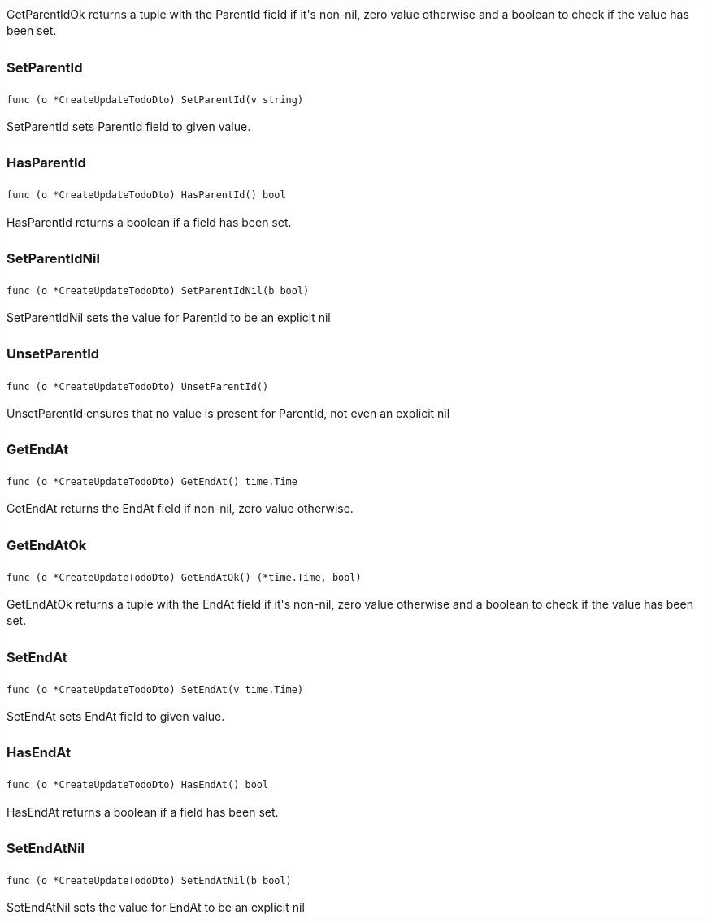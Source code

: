 GetParentIdOk returns a tuple with the ParentId field if it's non-nil, zero value otherwise
and a boolean to check if the value has been set.

### SetParentId

`func (o *CreateUpdateTodoDto) SetParentId(v string)`

SetParentId sets ParentId field to given value.

### HasParentId

`func (o *CreateUpdateTodoDto) HasParentId() bool`

HasParentId returns a boolean if a field has been set.

### SetParentIdNil

`func (o *CreateUpdateTodoDto) SetParentIdNil(b bool)`

 SetParentIdNil sets the value for ParentId to be an explicit nil

### UnsetParentId
`func (o *CreateUpdateTodoDto) UnsetParentId()`

UnsetParentId ensures that no value is present for ParentId, not even an explicit nil
### GetEndAt

`func (o *CreateUpdateTodoDto) GetEndAt() time.Time`

GetEndAt returns the EndAt field if non-nil, zero value otherwise.

### GetEndAtOk

`func (o *CreateUpdateTodoDto) GetEndAtOk() (*time.Time, bool)`

GetEndAtOk returns a tuple with the EndAt field if it's non-nil, zero value otherwise
and a boolean to check if the value has been set.

### SetEndAt

`func (o *CreateUpdateTodoDto) SetEndAt(v time.Time)`

SetEndAt sets EndAt field to given value.

### HasEndAt

`func (o *CreateUpdateTodoDto) HasEndAt() bool`

HasEndAt returns a boolean if a field has been set.

### SetEndAtNil

`func (o *CreateUpdateTodoDto) SetEndAtNil(b bool)`

 SetEndAtNil sets the value for EndAt to be an explicit nil
